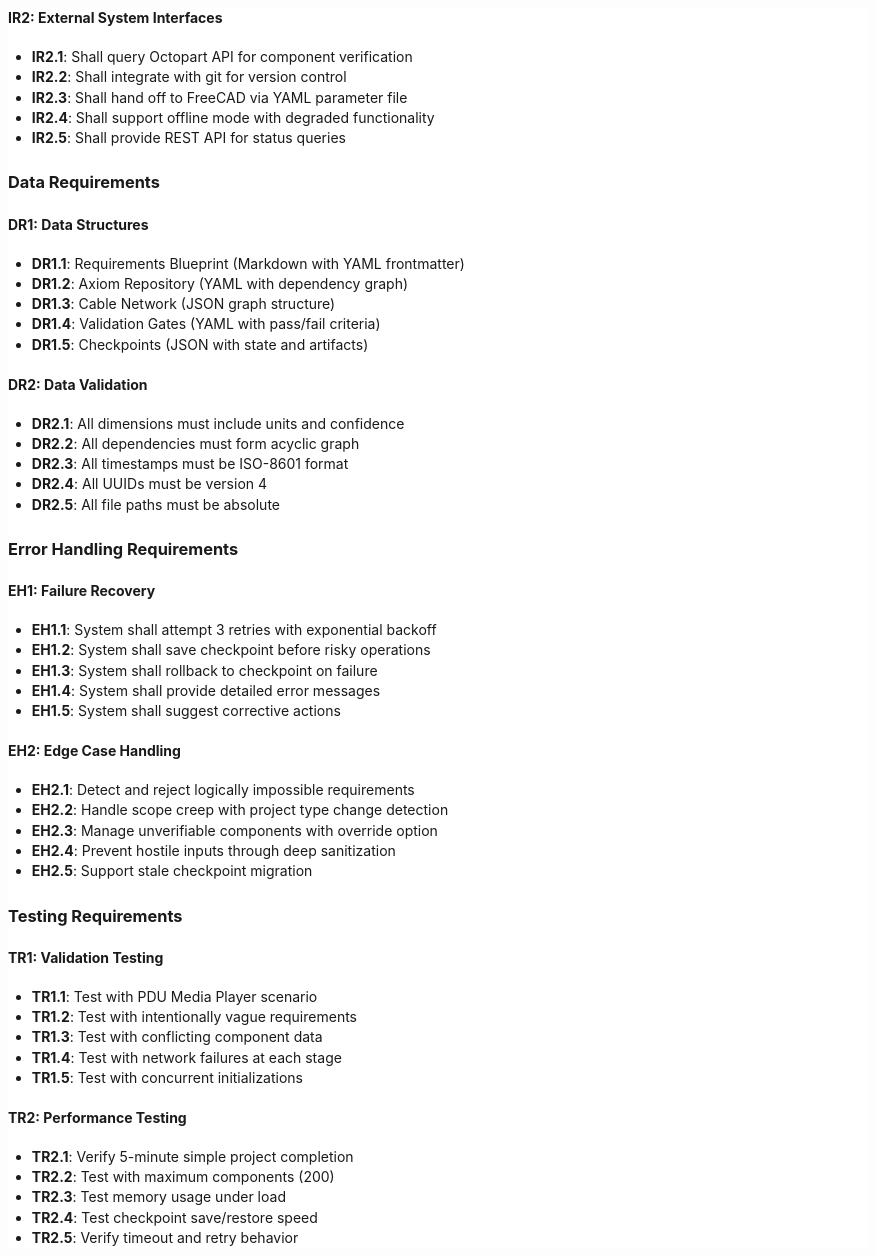 #### IR2: External System Interfaces
- **IR2.1**: Shall query Octopart API for component verification
- **IR2.2**: Shall integrate with git for version control
- **IR2.3**: Shall hand off to FreeCAD via YAML parameter file
- **IR2.4**: Shall support offline mode with degraded functionality
- **IR2.5**: Shall provide REST API for status queries

### Data Requirements

#### DR1: Data Structures
- **DR1.1**: Requirements Blueprint (Markdown with YAML frontmatter)
- **DR1.2**: Axiom Repository (YAML with dependency graph)
- **DR1.3**: Cable Network (JSON graph structure)
- **DR1.4**: Validation Gates (YAML with pass/fail criteria)
- **DR1.5**: Checkpoints (JSON with state and artifacts)

#### DR2: Data Validation
- **DR2.1**: All dimensions must include units and confidence
- **DR2.2**: All dependencies must form acyclic graph
- **DR2.3**: All timestamps must be ISO-8601 format
- **DR2.4**: All UUIDs must be version 4
- **DR2.5**: All file paths must be absolute

### Error Handling Requirements

#### EH1: Failure Recovery
- **EH1.1**: System shall attempt 3 retries with exponential backoff
- **EH1.2**: System shall save checkpoint before risky operations
- **EH1.3**: System shall rollback to checkpoint on failure
- **EH1.4**: System shall provide detailed error messages
- **EH1.5**: System shall suggest corrective actions

#### EH2: Edge Case Handling
- **EH2.1**: Detect and reject logically impossible requirements
- **EH2.2**: Handle scope creep with project type change detection
- **EH2.3**: Manage unverifiable components with override option
- **EH2.4**: Prevent hostile inputs through deep sanitization
- **EH2.5**: Support stale checkpoint migration

### Testing Requirements

#### TR1: Validation Testing
- **TR1.1**: Test with PDU Media Player scenario
- **TR1.2**: Test with intentionally vague requirements
- **TR1.3**: Test with conflicting component data
- **TR1.4**: Test with network failures at each stage
- **TR1.5**: Test with concurrent initializations

#### TR2: Performance Testing
- **TR2.1**: Verify 5-minute simple project completion
- **TR2.2**: Test with maximum components (200)
- **TR2.3**: Test memory usage under load
- **TR2.4**: Test checkpoint save/restore speed
- **TR2.5**: Verify timeout and retry behavior
